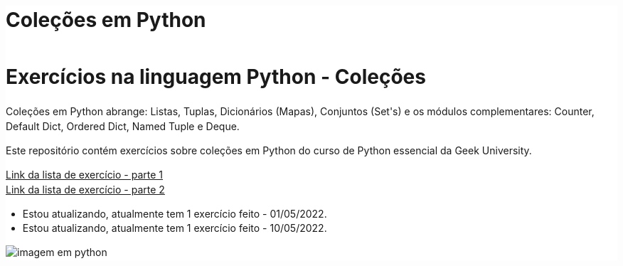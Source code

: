 # Coleções em Python
<h1>Exercícios na linguagem Python - Coleções</h1>
<p>Coleções em Python abrange: Listas, Tuplas, Dicionários (Mapas), Conjuntos (Set's) e os módulos complementares: Counter, Default Dict, Ordered Dict, Named Tuple e Deque.</p>

<p>Este repositório contém exercícios sobre coleções em Python do curso de Python essencial da Geek University.</p>

<a href='https://github.com/tiagosouzatfs/Colecoes_em_Python/blob/main/exercicios-python-secao07_p1_39e.pdf'>Link da lista de exercício - parte 1</a>
<br>
<a href='https://github.com/tiagosouzatfs/Colecoes_em_Python/blob/main/exercicios-python-secao07_p2_25e.pdf'>Link da lista de exercício - parte 2</a>

<ul>
  <li>Estou atualizando, atualmente tem 1 exercício feito - 01/05/2022.
  <li>Estou atualizando, atualmente tem 1 exercício feito - 10/05/2022.
</ul>
<img src='https://github.com/tiagosouzatfs/Python_estruturas_de_repeticao/blob/main/python.jpg' alt='imagem em python' width='100%'>
